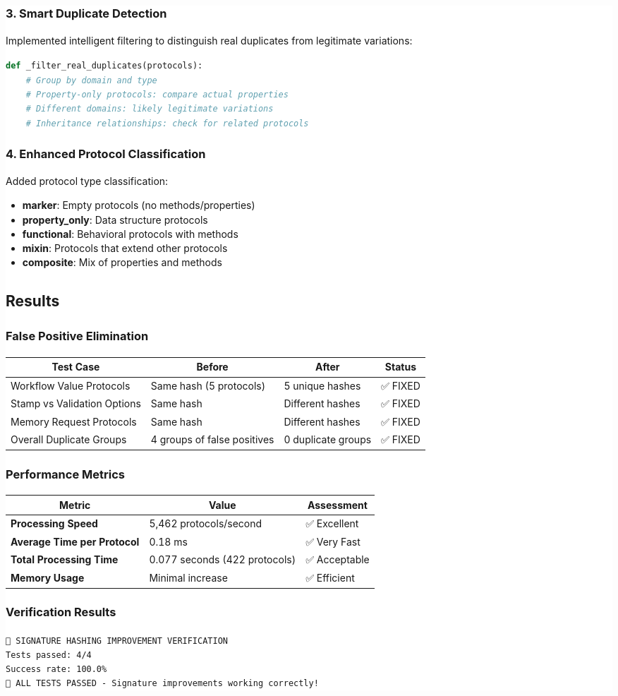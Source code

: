 ### 3. Smart Duplicate Detection

Implemented intelligent filtering to distinguish real duplicates from legitimate variations:

```python
def _filter_real_duplicates(protocols):
    # Group by domain and type
    # Property-only protocols: compare actual properties
    # Different domains: likely legitimate variations
    # Inheritance relationships: check for related protocols
```

### 4. Enhanced Protocol Classification

Added protocol type classification:
- **marker**: Empty protocols (no methods/properties)
- **property_only**: Data structure protocols
- **functional**: Behavioral protocols with methods
- **mixin**: Protocols that extend other protocols
- **composite**: Mix of properties and methods

## Results

### False Positive Elimination

| Test Case | Before | After | Status |
|-----------|--------|-------|---------|
| Workflow Value Protocols | Same hash (5 protocols) | 5 unique hashes | ✅ FIXED |
| Stamp vs Validation Options | Same hash | Different hashes | ✅ FIXED |
| Memory Request Protocols | Same hash | Different hashes | ✅ FIXED |
| Overall Duplicate Groups | 4 groups of false positives | 0 duplicate groups | ✅ FIXED |

### Performance Metrics

| Metric | Value | Assessment |
|--------|-------|------------|
| **Processing Speed** | 5,462 protocols/second | ✅ Excellent |
| **Average Time per Protocol** | 0.18 ms | ✅ Very Fast |
| **Total Processing Time** | 0.077 seconds (422 protocols) | ✅ Acceptable |
| **Memory Usage** | Minimal increase | ✅ Efficient |

### Verification Results

```
🧪 SIGNATURE HASHING IMPROVEMENT VERIFICATION
Tests passed: 4/4
Success rate: 100.0%
🎉 ALL TESTS PASSED - Signature improvements working correctly!
```
